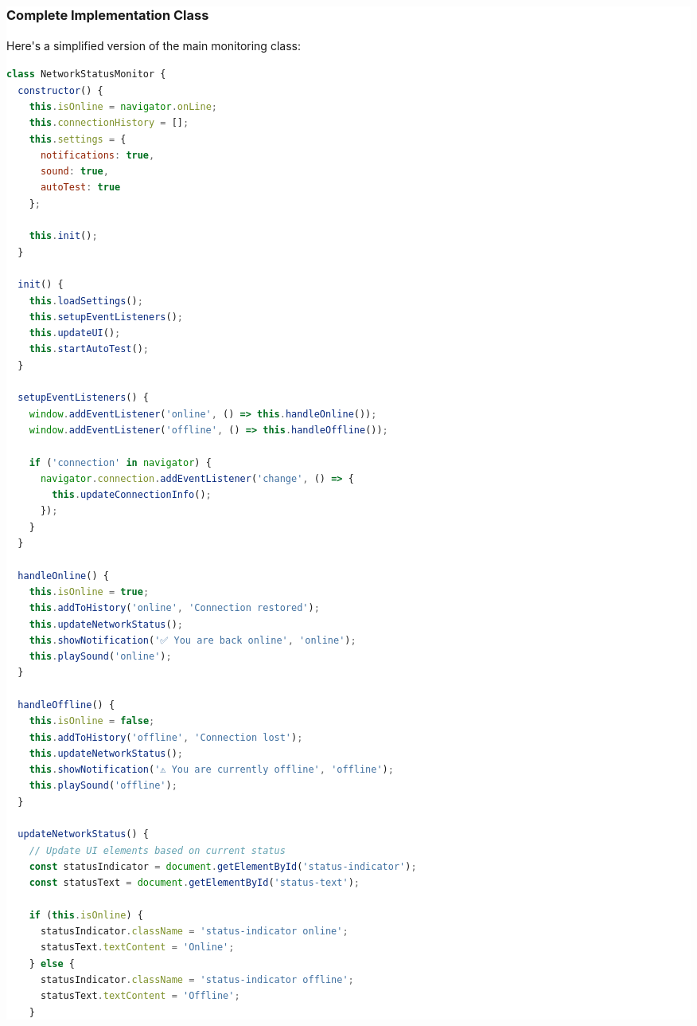 ### Complete Implementation Class

Here's a simplified version of the main monitoring class:

```javascript
class NetworkStatusMonitor {
  constructor() {
    this.isOnline = navigator.onLine;
    this.connectionHistory = [];
    this.settings = {
      notifications: true,
      sound: true,
      autoTest: true
    };
    
    this.init();
  }

  init() {
    this.loadSettings();
    this.setupEventListeners();
    this.updateUI();
    this.startAutoTest();
  }

  setupEventListeners() {
    window.addEventListener('online', () => this.handleOnline());
    window.addEventListener('offline', () => this.handleOffline());
    
    if ('connection' in navigator) {
      navigator.connection.addEventListener('change', () => {
        this.updateConnectionInfo();
      });
    }
  }

  handleOnline() {
    this.isOnline = true;
    this.addToHistory('online', 'Connection restored');
    this.updateNetworkStatus();
    this.showNotification('✅ You are back online', 'online');
    this.playSound('online');
  }

  handleOffline() {
    this.isOnline = false;
    this.addToHistory('offline', 'Connection lost');
    this.updateNetworkStatus();
    this.showNotification('⚠️ You are currently offline', 'offline');
    this.playSound('offline');
  }

  updateNetworkStatus() {
    // Update UI elements based on current status
    const statusIndicator = document.getElementById('status-indicator');
    const statusText = document.getElementById('status-text');
    
    if (this.isOnline) {
      statusIndicator.className = 'status-indicator online';
      statusText.textContent = 'Online';
    } else {
      statusIndicator.className = 'status-indicator offline';
      statusText.textContent = 'Offline';
    }
```